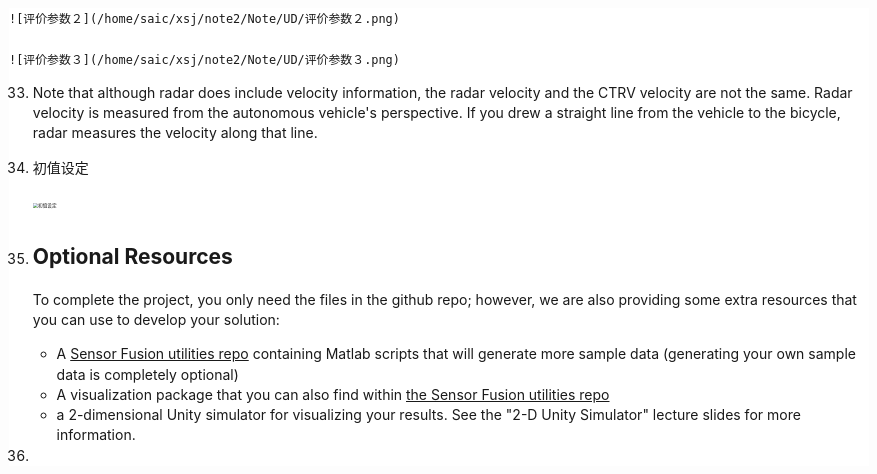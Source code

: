 
    ![评价参数２](/home/saic/xsj/note2/Note/UD/评价参数２.png)

    ![评价参数３](/home/saic/xsj/note2/Note/UD/评价参数３.png)

33. Note that although radar does include velocity information, the radar velocity and the CTRV velocity are not the same. Radar velocity is measured from the autonomous vehicle's perspective. If you drew a straight line from the vehicle to the bicycle, radar measures the velocity along that line.

34. 初值设定

    <img src="/home/saic/xsj/note2/Note/UD/初值设定.png" alt="初值设定" style="zoom:33%;" />

35. ## Optional Resources

    To complete the project, you only need the files in the github repo; however, we are also providing some extra resources that you can use to develop your solution:

    - A [Sensor Fusion utilities repo](https://github.com/udacity/CarND-Mercedes-SF-Utilities) containing Matlab scripts that will generate more sample data (generating your own sample data is completely optional)
    - A visualization package that you can also find within [the Sensor Fusion utilities repo](https://github.com/udacity/CarND-Mercedes-SF-Utilities)
    - a 2-dimensional Unity simulator for visualizing your results. See the "2-D Unity Simulator" lecture slides for more information.

36. 

    

    













